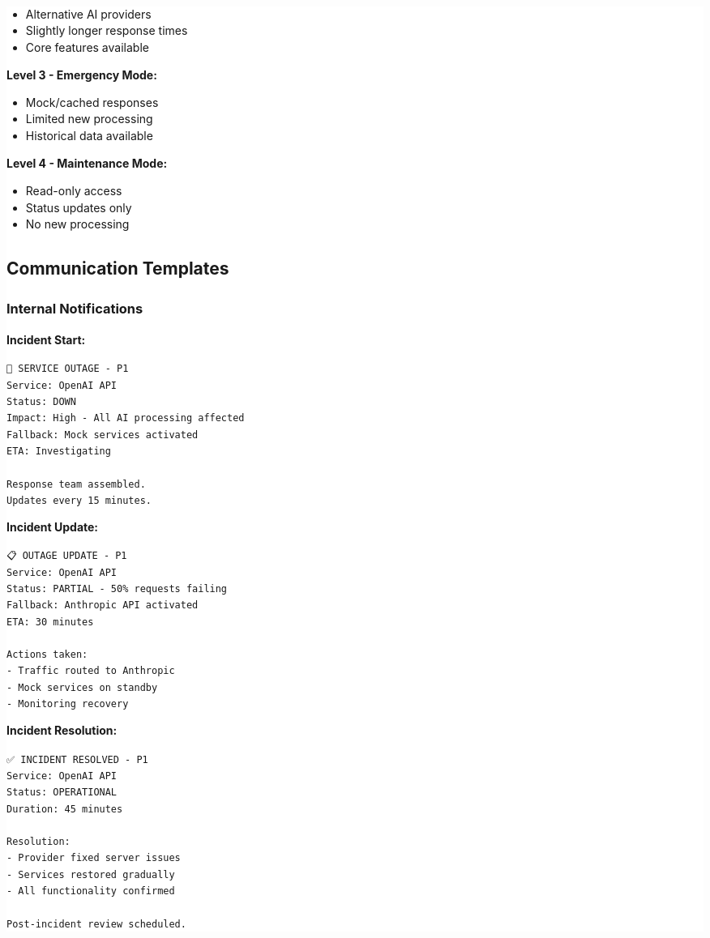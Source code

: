 - Alternative AI providers
- Slightly longer response times
- Core features available

**Level 3 - Emergency Mode:**

- Mock/cached responses
- Limited new processing
- Historical data available

**Level 4 - Maintenance Mode:**

- Read-only access
- Status updates only
- No new processing

## Communication Templates

### Internal Notifications

**Incident Start:**

```
🚨 SERVICE OUTAGE - P1
Service: OpenAI API
Status: DOWN
Impact: High - All AI processing affected
Fallback: Mock services activated
ETA: Investigating

Response team assembled.
Updates every 15 minutes.
```

**Incident Update:**

```
📋 OUTAGE UPDATE - P1
Service: OpenAI API
Status: PARTIAL - 50% requests failing
Fallback: Anthropic API activated
ETA: 30 minutes

Actions taken:
- Traffic routed to Anthropic
- Mock services on standby
- Monitoring recovery
```

**Incident Resolution:**

```
✅ INCIDENT RESOLVED - P1
Service: OpenAI API
Status: OPERATIONAL
Duration: 45 minutes

Resolution:
- Provider fixed server issues
- Services restored gradually
- All functionality confirmed

Post-incident review scheduled.
```
